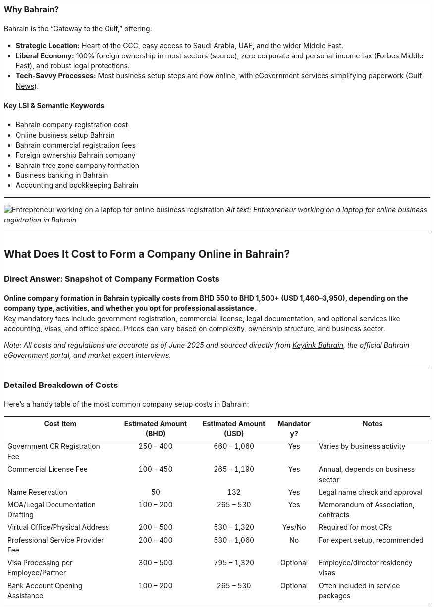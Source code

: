 ### Why Bahrain? 
Bahrain is the “Gateway to the Gulf,” offering:

- **Strategic Location:** Heart of the GCC, easy access to Saudi Arabia, UAE, and the wider Middle East.
- **Liberal Economy:** 100% foreign ownership in most sectors ([source](https://keylinkbh.com/foreigner-friendly-activities-100percent-ownership-allowed-for-foreigner/)), zero corporate and personal income tax ([Forbes Middle East](https://www.forbesmiddleeast.com/)), and robust legal protections.
- **Tech-Savvy Processes:** Most business setup steps are now online, with eGovernment services simplifying paperwork ([Gulf News](https://www.gulfnews.com/uae/bahrain)).

#### Key LSI & Semantic Keywords
- Bahrain company registration cost
- Online business setup Bahrain
- Bahrain commercial registration fees
- Foreign ownership Bahrain company
- Bahrain free zone company formation
- Business banking in Bahrain
- Accounting and bookkeeping Bahrain

---

![Entrepreneur working on a laptop for online business registration](https://images.pexels.com/photos/1181643/pexels-photo-1181643.jpeg?auto=compress&fit=crop&w=1200&q=80)
*Alt text: Entrepreneur working on a laptop for online business registration in Bahrain*

---

## What Does It Cost to Form a Company Online in Bahrain?

### Direct Answer: Snapshot of Company Formation Costs

**Online company formation in Bahrain typically costs from BHD 550 to BHD 1,500+ (USD 1,460–3,950), depending on the company type, activities, and whether you opt for professional assistance.**  
Key mandatory fees include government registration, commercial license, legal documentation, and optional services like accounting, visas, and office space. Prices can vary based on complexity, ownership structure, and business sector.

*Note: All costs and regulations are accurate as of June 2025 and sourced directly from [Keylink Bahrain](https://keylinkbh.com/bahrain-company-formation-cost/), the official Bahrain eGovernment portal, and market expert interviews.*

---

### Detailed Breakdown of Costs

Here’s a handy table of the most common company setup costs in Bahrain:

| **Cost Item**                          | **Estimated Amount (BHD)** | **Estimated Amount (USD)** | **Mandatory?** | **Notes**                                |
|---------------------------------------- |:-------------------------:|:--------------------------:|:--------------:|-------------------------------------------|
| Government CR Registration Fee          | 250 – 400                 | 660 – 1,060                | Yes            | Varies by business activity               |
| Commercial License Fee                  | 100 – 450                 | 265 – 1,190                | Yes            | Annual, depends on business sector        |
| Name Reservation                       | 50                        | 132                        | Yes            | Legal name check and approval             |
| MOA/Legal Documentation Drafting        | 100 – 200                 | 265 – 530                  | Yes            | Memorandum of Association, contracts      |
| Virtual Office/Physical Address         | 200 – 500                 | 530 – 1,320                | Yes/No         | Required for most CRs                     |
| Professional Service Provider Fee       | 200 – 400                 | 530 – 1,060                | No             | For expert setup, recommended             |
| Visa Processing per Employee/Partner    | 300 – 500                 | 795 – 1,320                | Optional       | Employee/director residency visas         |
| Bank Account Opening Assistance         | 100 – 200                 | 265 – 530                  | Optional       | Often included in service packages        |
